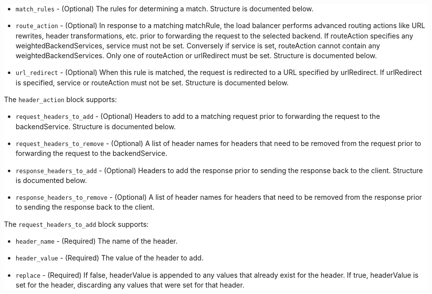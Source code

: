 * `match_rules` -
  (Optional)
  The rules for determining a match.  Structure is documented below.

* `route_action` -
  (Optional)
  In response to a matching matchRule, the load balancer performs advanced routing
  actions like URL rewrites, header transformations, etc. prior to forwarding the
  request to the selected backend. If  routeAction specifies any
  weightedBackendServices, service must not be set. Conversely if service is set,
  routeAction cannot contain any  weightedBackendServices. Only one of routeAction
  or urlRedirect must be set.  Structure is documented below.

* `url_redirect` -
  (Optional)
  When this rule is matched, the request is redirected to a URL specified by
  urlRedirect. If urlRedirect is specified, service or routeAction must not be
  set.  Structure is documented below.


The `header_action` block supports:

* `request_headers_to_add` -
  (Optional)
  Headers to add to a matching request prior to forwarding the request to the
  backendService.  Structure is documented below.

* `request_headers_to_remove` -
  (Optional)
  A list of header names for headers that need to be removed from the request
  prior to forwarding the request to the backendService.

* `response_headers_to_add` -
  (Optional)
  Headers to add the response prior to sending the response back to the client.  Structure is documented below.

* `response_headers_to_remove` -
  (Optional)
  A list of header names for headers that need to be removed from the response
  prior to sending the response back to the client.


The `request_headers_to_add` block supports:

* `header_name` -
  (Required)
  The name of the header.

* `header_value` -
  (Required)
  The value of the header to add.

* `replace` -
  (Required)
  If false, headerValue is appended to any values that already exist for the
  header. If true, headerValue is set for the header, discarding any values that
  were set for that header.
